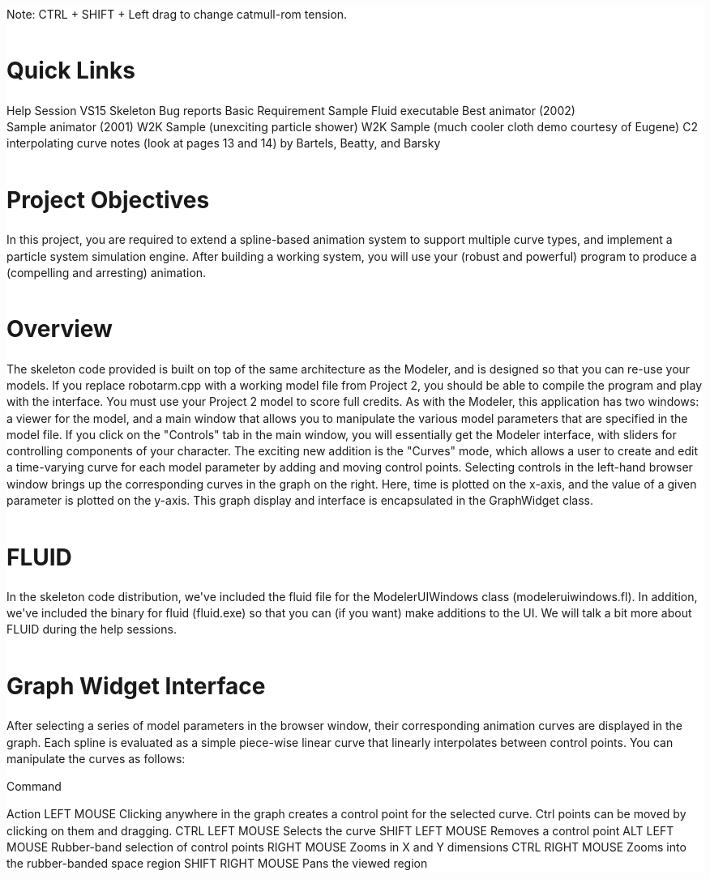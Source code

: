 Note: CTRL + SHIFT + Left drag to change catmull-rom tension. 

# Quick Links
Help Session
VS15 Skeleton Bug reports
Basic Requirement Sample
Fluid executable
Best animator (2002)  
Sample animator (2001) 
W2K Sample (unexciting particle shower)
W2K Sample (much cooler cloth demo courtesy of Eugene)
C2 interpolating curve notes (look at pages 13 and 14) by Bartels, Beatty, and Barsky

# Project Objectives
In this project, you are required to extend a spline-based animation system to support multiple curve types, and implement a particle system simulation engine. After building a working system, you will use your (robust and powerful) program to produce a (compelling and arresting) animation.

# Overview
The skeleton code provided is built on top of the same architecture as the Modeler, and is designed so that you can re-use your models.  If you replace robotarm.cpp with a working model file from Project 2, you should be able to compile the program and play with the interface. You must use your Project 2 model to score full credits. As with the Modeler, this application has two windows: a viewer for the model, and a main window that allows you to manipulate the various model parameters that are specified in the model file. If you click on the "Controls" tab in the main window, you will essentially get the Modeler interface, with sliders for controlling components of your character. The exciting new addition is the "Curves" mode, which allows a user to create and edit a time-varying curve for each model parameter by adding and moving control points. Selecting controls in the left-hand browser window brings up the corresponding curves in the graph on the right. Here, time is plotted on the x-axis, and the value of a given parameter is plotted on the y-axis. This graph display and interface is encapsulated in the GraphWidget class.

# FLUID
In the skeleton code distribution, we've included the fluid file for the ModelerUIWindows class (modeleruiwindows.fl).  In addition, we've included the binary for fluid (fluid.exe) so that you can (if you want) make additions to the UI.  We will talk a bit more about FLUID during the help sessions.  

# Graph Widget Interface
After selecting a series of model parameters in the browser window, their corresponding animation curves are displayed in the graph. Each spline is evaluated as a simple piece-wise linear curve that linearly interpolates between control points.  You can manipulate the curves as follows:

 
Command

Action
LEFT MOUSE	Clicking anywhere in the graph creates a control point for the selected curve. Ctrl points can be moved by clicking on them and dragging.
CTRL LEFT MOUSE 	Selects the curve
SHIFT LEFT MOUSE	Removes a control point
ALT LEFT MOUSE	Rubber-band selection of control points
RIGHT MOUSE	Zooms in X and Y dimensions
CTRL RIGHT MOUSE	Zooms into the rubber-banded space region
SHIFT RIGHT MOUSE	Pans the viewed region
